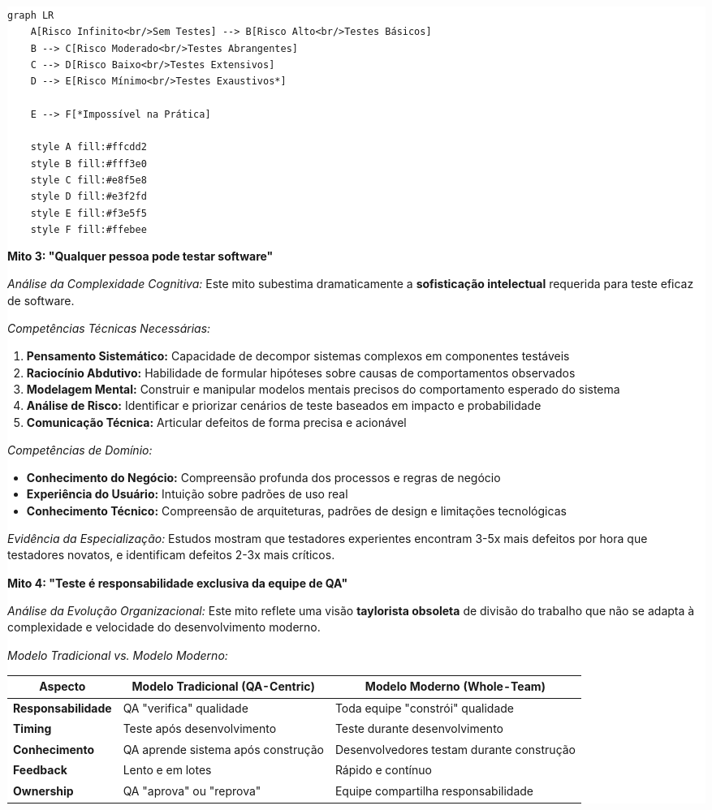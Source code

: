 ```{mermaid}
graph LR
    A[Risco Infinito<br/>Sem Testes] --> B[Risco Alto<br/>Testes Básicos]
    B --> C[Risco Moderado<br/>Testes Abrangentes]
    C --> D[Risco Baixo<br/>Testes Extensivos]
    D --> E[Risco Mínimo<br/>Testes Exaustivos*]
    
    E --> F[*Impossível na Prática]
    
    style A fill:#ffcdd2
    style B fill:#fff3e0
    style C fill:#e8f5e8
    style D fill:#e3f2fd
    style E fill:#f3e5f5
    style F fill:#ffebee
```

**Mito 3: "Qualquer pessoa pode testar software"**

*Análise da Complexidade Cognitiva:*
Este mito subestima dramaticamente a **sofisticação intelectual** requerida para teste eficaz de software.

*Competências Técnicas Necessárias:*
1. **Pensamento Sistemático:** Capacidade de decompor sistemas complexos em componentes testáveis
2. **Raciocínio Abdutivo:** Habilidade de formular hipóteses sobre causas de comportamentos observados
3. **Modelagem Mental:** Construir e manipular modelos mentais precisos do comportamento esperado do sistema
4. **Análise de Risco:** Identificar e priorizar cenários de teste baseados em impacto e probabilidade
5. **Comunicação Técnica:** Articular defeitos de forma precisa e acionável

*Competências de Domínio:*
- **Conhecimento do Negócio:** Compreensão profunda dos processos e regras de negócio
- **Experiência do Usuário:** Intuição sobre padrões de uso real
- **Conhecimento Técnico:** Compreensão de arquiteturas, padrões de design e limitações tecnológicas

*Evidência da Especialização:*
Estudos mostram que testadores experientes encontram 3-5x mais defeitos por hora que testadores novatos, e identificam defeitos 2-3x mais críticos.

**Mito 4: "Teste é responsabilidade exclusiva da equipe de QA"**

*Análise da Evolução Organizacional:*
Este mito reflete uma visão **taylorista obsoleta** de divisão do trabalho que não se adapta à complexidade e velocidade do desenvolvimento moderno.

*Modelo Tradicional vs. Modelo Moderno:*

| Aspecto | Modelo Tradicional (QA-Centric) | Modelo Moderno (Whole-Team) |
|---------|----------------------------------|-------------------------------|
| **Responsabilidade** | QA "verifica" qualidade | Toda equipe "constrói" qualidade |
| **Timing** | Teste após desenvolvimento | Teste durante desenvolvimento |
| **Conhecimento** | QA aprende sistema após construção | Desenvolvedores testam durante construção |
| **Feedback** | Lento e em lotes | Rápido e contínuo |
| **Ownership** | QA "aprova" ou "reprova" | Equipe compartilha responsabilidade |
